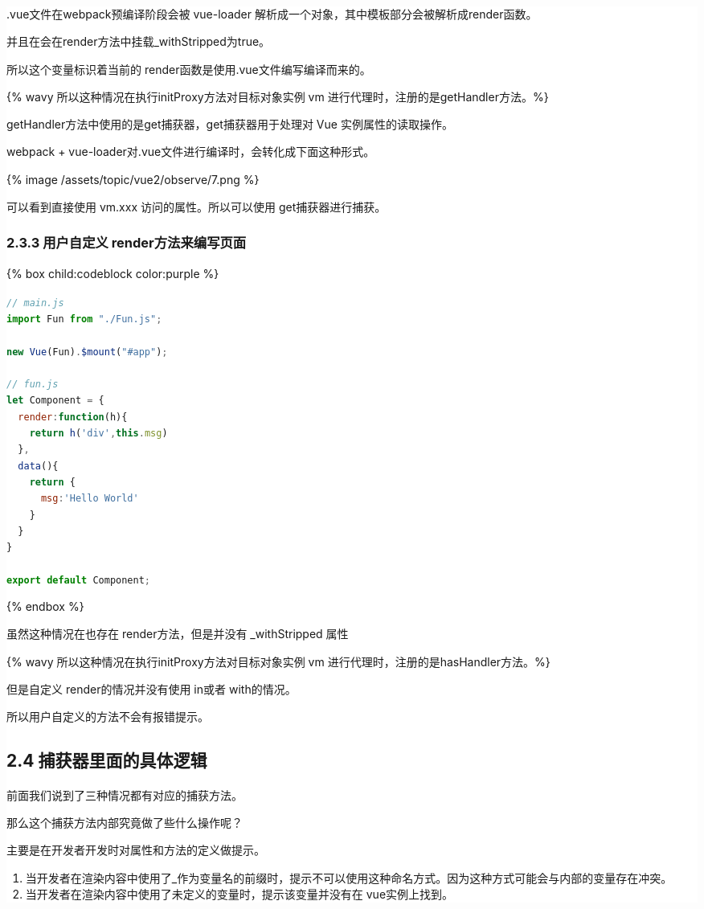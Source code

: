 .vue文件在webpack预编译阶段会被 vue-loader 解析成一个对象，其中模板部分会被解析成render函数。

并且在会在render方法中挂载_withStripped为true。

所以这个变量标识着当前的 render函数是使用.vue文件编写编译而来的。

{% wavy 所以这种情况在执行initProxy方法对目标对象实例 vm 进行代理时，注册的是getHandler方法。%}

getHandler方法中使用的是get捕获器，get捕获器用于处理对 Vue 实例属性的读取操作。

webpack + vue-loader对.vue文件进行编译时，会转化成下面这种形式。

{% image /assets/topic/vue2/observe/7.png %}

可以看到直接使用 vm.xxx 访问的属性。所以可以使用 get捕获器进行捕获。

### 2.3.3 用户自定义 render方法来编写页面

{% box child:codeblock color:purple %}
```js
// main.js
import Fun from "./Fun.js"; 
 
new Vue(Fun).$mount("#app");

// fun.js
let Component = {
  render:function(h){
    return h('div',this.msg)
  },
  data(){
    return {
      msg:'Hello World'
    }
  }
}

export default Component;
```
{% endbox %}

虽然这种情况在也存在 render方法，但是并没有 _withStripped 属性

{% wavy 所以这种情况在执行initProxy方法对目标对象实例 vm 进行代理时，注册的是hasHandler方法。%}

但是自定义 render的情况并没有使用 in或者 with的情况。

所以用户自定义的方法不会有报错提示。

## 2.4 捕获器里面的具体逻辑

前面我们说到了三种情况都有对应的捕获方法。

那么这个捕获方法内部究竟做了些什么操作呢？

主要是在开发者开发时对属性和方法的定义做提示。

1. 当开发者在渲染内容中使用了_作为变量名的前缀时，提示不可以使用这种命名方式。因为这种方式可能会与内部的变量存在冲突。
2. 当开发者在渲染内容中使用了未定义的变量时，提示该变量并没有在 vue实例上找到。
